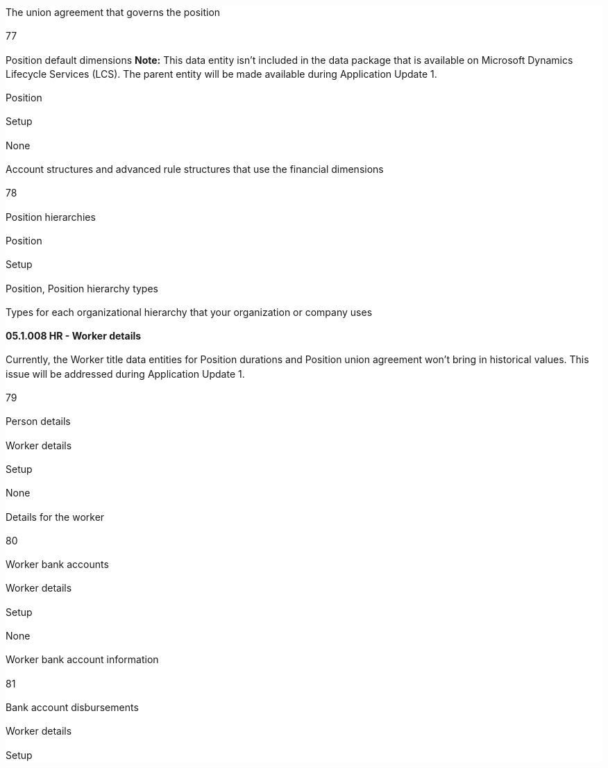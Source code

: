 The union agreement that governs the position

77

Position default dimensions **Note:** This data entity isn’t included in the data package that is available on Microsoft Dynamics Lifecycle Services (LCS). The parent entity will be made available during Application Update 1.

Position

Setup

None

Account structures and advanced rule structures that use the financial dimensions

78

Position hierarchies

Position

Setup

Position, Position hierarchy types

Types for each organizational hierarchy that your organization or company uses

**05.1.008 HR - Worker details**

Currently, the Worker title data entities for Position durations and Position union agreement won’t bring in historical values. This issue will be addressed during Application Update 1.

79

Person details

Worker details

Setup

None

Details for the worker

80

Worker bank accounts

Worker details

Setup

None

Worker bank account information

81

Bank account disbursements

Worker details

Setup
